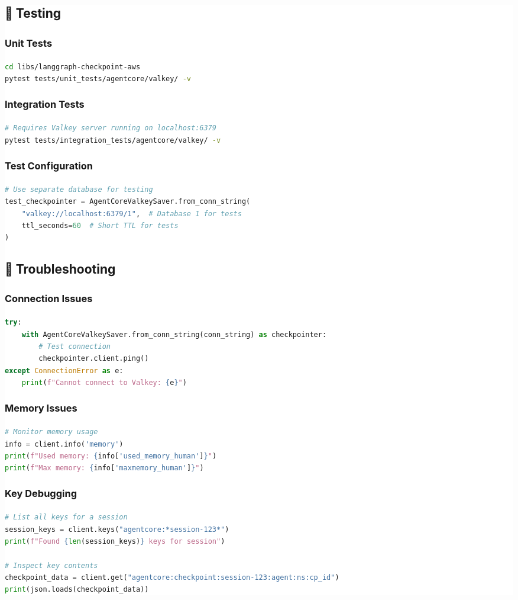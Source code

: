 ## 🧪 Testing

### Unit Tests

```bash
cd libs/langgraph-checkpoint-aws
pytest tests/unit_tests/agentcore/valkey/ -v
```

### Integration Tests

```bash
# Requires Valkey server running on localhost:6379
pytest tests/integration_tests/agentcore/valkey/ -v
```

### Test Configuration

```python
# Use separate database for testing
test_checkpointer = AgentCoreValkeySaver.from_conn_string(
    "valkey://localhost:6379/1",  # Database 1 for tests
    ttl_seconds=60  # Short TTL for tests
)
```

## 🔧 Troubleshooting

### Connection Issues

```python
try:
    with AgentCoreValkeySaver.from_conn_string(conn_string) as checkpointer:
        # Test connection
        checkpointer.client.ping()
except ConnectionError as e:
    print(f"Cannot connect to Valkey: {e}")
```

### Memory Issues

```python
# Monitor memory usage
info = client.info('memory')
print(f"Used memory: {info['used_memory_human']}")
print(f"Max memory: {info['maxmemory_human']}")
```

### Key Debugging

```python
# List all keys for a session
session_keys = client.keys("agentcore:*session-123*")
print(f"Found {len(session_keys)} keys for session")

# Inspect key contents
checkpoint_data = client.get("agentcore:checkpoint:session-123:agent:ns:cp_id")
print(json.loads(checkpoint_data))
```
